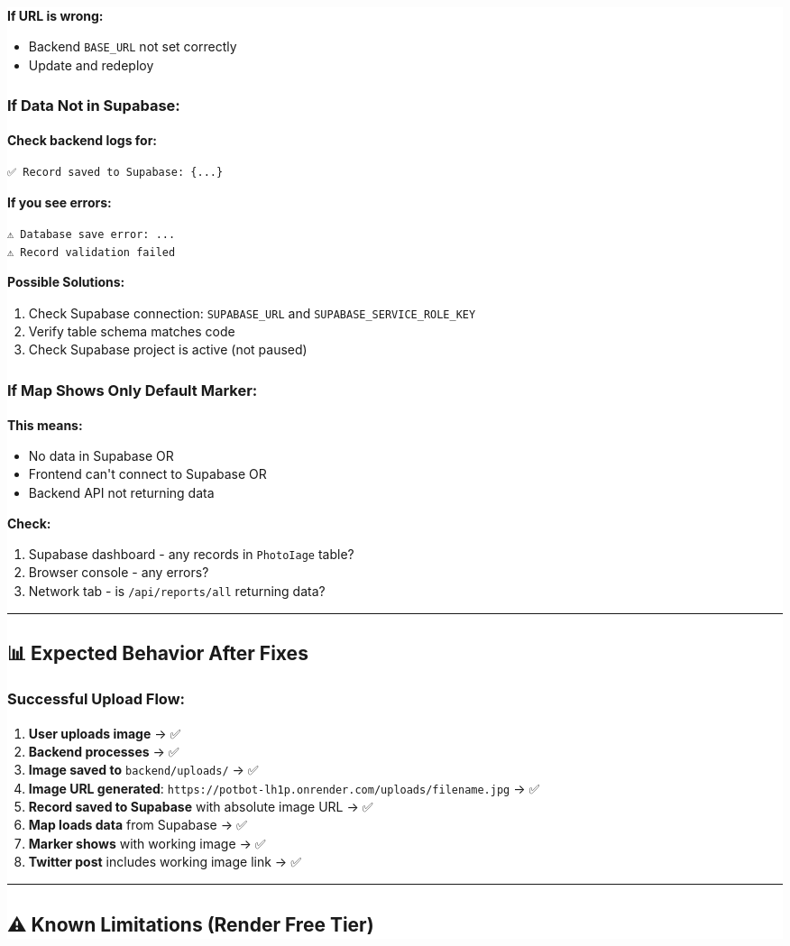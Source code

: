 **If URL is wrong:**
- Backend `BASE_URL` not set correctly
- Update and redeploy

### If Data Not in Supabase:

**Check backend logs for:**
```
✅ Record saved to Supabase: {...}
```

**If you see errors:**
```
⚠️ Database save error: ...
⚠️ Record validation failed
```

**Possible Solutions:**
1. Check Supabase connection: `SUPABASE_URL` and `SUPABASE_SERVICE_ROLE_KEY`
2. Verify table schema matches code
3. Check Supabase project is active (not paused)

### If Map Shows Only Default Marker:

**This means:**
- No data in Supabase OR
- Frontend can't connect to Supabase OR  
- Backend API not returning data

**Check:**
1. Supabase dashboard - any records in `PhotoIage` table?
2. Browser console - any errors?
3. Network tab - is `/api/reports/all` returning data?

---

## 📊 Expected Behavior After Fixes

### Successful Upload Flow:

1. **User uploads image** → ✅
2. **Backend processes** → ✅
3. **Image saved to** `backend/uploads/` → ✅
4. **Image URL generated**: `https://potbot-lh1p.onrender.com/uploads/filename.jpg` → ✅
5. **Record saved to Supabase** with absolute image URL → ✅
6. **Map loads data** from Supabase → ✅
7. **Marker shows** with working image → ✅
8. **Twitter post** includes working image link → ✅

---

## ⚠️ Known Limitations (Render Free Tier)
